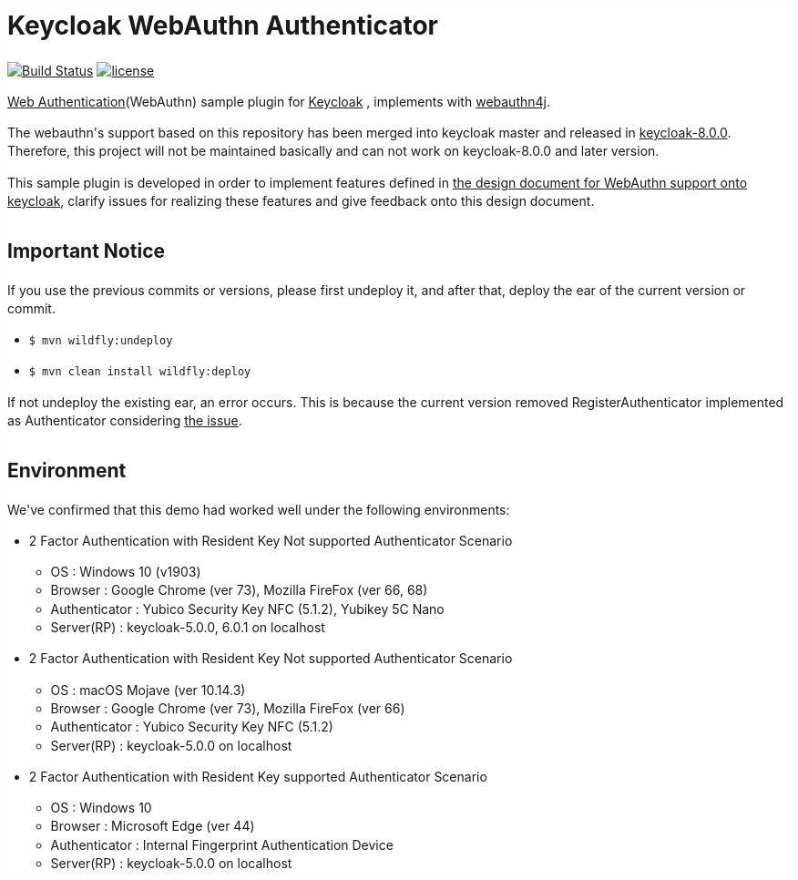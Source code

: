 # Keycloak WebAuthn Authenticator

[![Build Status](https://travis-ci.org/webauthn4j/keycloak-webauthn-authenticator.svg?branch=master)](https://travis-ci.org/webauthn4j/keycloak-webauthn-authenticator)
[![license](https://img.shields.io/github/license/webauthn4j/keycloak-webauthn-authenticator.svg)](https://github.com/webauthn4j/keycloak-webauthn-authenticator/blob/master/LICENSE)

[Web Authentication](https://www.w3.org/TR/webauthn/)(WebAuthn) sample plugin for [Keycloak](https://www.keycloak.org) , implements with [webauthn4j](https://github.com/webauthn4j/webauthn4j).

The webauthn's support based on this repository has been merged into keycloak master and released in [keycloak-8.0.0](https://www.keycloak.org/2019/11/keycloak-800-released.html). Therefore, this project will not be maintained basically and can not work on keycloak-8.0.0 and later version.

This sample plugin is developed in order to implement features defined in [the design document for WebAuthn support onto keycloak](https://github.com/keycloak/keycloak-community/blob/master/design/web-authn-authenticator.md), clarify issues for realizing these features and give feedback onto this design document.


## Important Notice

If you use the previous commits or versions, please first undeploy it, and after that, deploy the ear of the current version or commit.

  - `$ mvn wildfly:undeploy`

  - `$ mvn clean install wildfly:deploy`

If not undeploy the existing ear, an error occurs. This is because the current version removed RegisterAuthenticator implemented as Authenticator considering [the issue](https://github.com/webauthn4j/keycloak-webauthn-authenticator/issues/17).

## Environment

We've confirmed that this demo had worked well under the following environments:

- 2 Factor Authentication with Resident Key Not supported Authenticator Scenario

  - OS : Windows 10 (v1903)
  - Browser : Google Chrome (ver 73), Mozilla FireFox (ver 66, 68)
  - Authenticator : Yubico Security Key NFC (5.1.2), Yubikey 5C Nano
  - Server(RP) : keycloak-5.0.0, 6.0.1 on localhost

- 2 Factor Authentication with Resident Key Not supported Authenticator Scenario

  - OS : macOS Mojave (ver 10.14.3)
  - Browser : Google Chrome (ver 73), Mozilla FireFox (ver 66)
  - Authenticator : Yubico Security Key NFC (5.1.2)
  - Server(RP) : keycloak-5.0.0 on localhost

- 2 Factor Authentication with Resident Key supported Authenticator Scenario

  - OS : Windows 10
  - Browser : Microsoft Edge (ver 44)
  - Authenticator : Internal Fingerprint Authentication Device
  - Server(RP) : keycloak-5.0.0 on localhost
